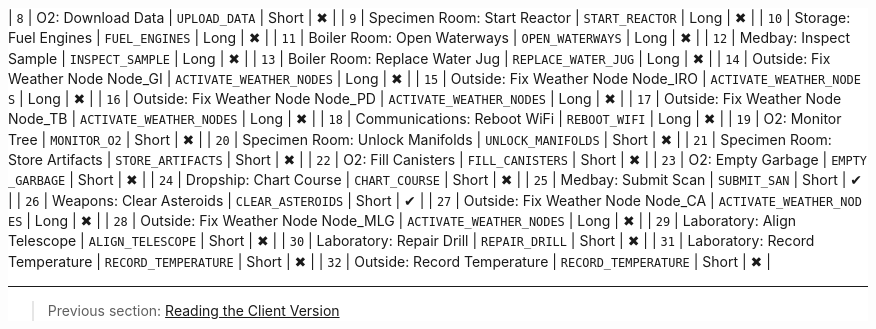 | `8` | O2: Download Data | `UPLOAD_DATA` | Short | &#x2716; |
| `9` | Specimen Room: Start Reactor | `START_REACTOR` | Long | &#x2716; |
| `10` | Storage: Fuel Engines | `FUEL_ENGINES` | Long | &#x2716; |
| `11` | Boiler Room: Open Waterways | `OPEN_WATERWAYS` | Long | &#x2716; |
| `12` | Medbay: Inspect Sample | `INSPECT_SAMPLE` | Long | &#x2716; |
| `13` | Boiler Room: Replace Water Jug | `REPLACE_WATER_JUG` | Long | &#x2716; |
| `14` | Outside: Fix Weather Node Node_GI | `ACTIVATE_WEATHER_NODES` | Long | &#x2716; |
| `15` | Outside: Fix Weather Node Node_IRO | `ACTIVATE_WEATHER_NODES` | Long | &#x2716; |
| `16` | Outside: Fix Weather Node Node_PD | `ACTIVATE_WEATHER_NODES` | Long | &#x2716; |
| `17` | Outside: Fix Weather Node Node_TB | `ACTIVATE_WEATHER_NODES` | Long | &#x2716; |
| `18` | Communications: Reboot WiFi | `REBOOT_WIFI` | Long | &#x2716; |
| `19` | O2: Monitor Tree | `MONITOR_O2` | Short | &#x2716; |
| `20` | Specimen Room: Unlock Manifolds | `UNLOCK_MANIFOLDS` | Short | &#x2716; |
| `21` | Specimen Room: Store Artifacts | `STORE_ARTIFACTS` | Short | &#x2716; |
| `22` | O2: Fill Canisters | `FILL_CANISTERS` | Short | &#x2716; |
| `23` | O2: Empty Garbage | `EMPTY_GARBAGE` | Short | &#x2716; |
| `24` | Dropship: Chart Course | `CHART_COURSE` | Short | &#x2716; |
| `25` | Medbay: Submit Scan | `SUBMIT_SAN` | Short | &#x2714; |
| `26` | Weapons: Clear Asteroids | `CLEAR_ASTEROIDS` | Short | &#x2714; |
| `27` | Outside: Fix Weather Node Node_CA | `ACTIVATE_WEATHER_NODES` | Long | &#x2716; |
| `28` | Outside: Fix Weather Node Node_MLG | `ACTIVATE_WEATHER_NODES` | Long | &#x2716; |
| `29` | Laboratory: Align Telescope | `ALIGN_TELESCOPE` | Short | &#x2716; |
| `30` | Laboratory: Repair Drill | `REPAIR_DRILL` | Short | &#x2716; |
| `31` | Laboratory: Record Temperature | `RECORD_TEMPERATURE` | Short | &#x2716; |
| `32` | Outside: Record Temperature | `RECORD_TEMPERATURE` | Short | &#x2716; |

---

> Previous section: [Reading the Client Version](03_reading_the_client_version.md)
